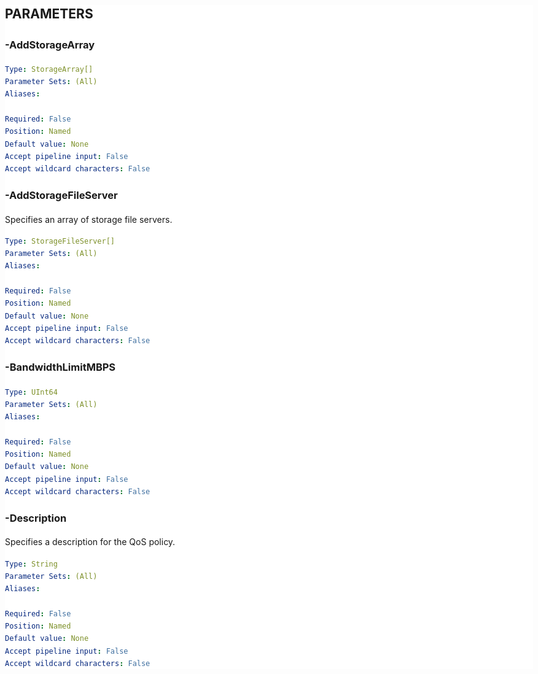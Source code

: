 ## PARAMETERS

### -AddStorageArray


```yaml
Type: StorageArray[]
Parameter Sets: (All)
Aliases: 

Required: False
Position: Named
Default value: None
Accept pipeline input: False
Accept wildcard characters: False
```

### -AddStorageFileServer
Specifies an array of storage file servers.

```yaml
Type: StorageFileServer[]
Parameter Sets: (All)
Aliases: 

Required: False
Position: Named
Default value: None
Accept pipeline input: False
Accept wildcard characters: False
```

### -BandwidthLimitMBPS


```yaml
Type: UInt64
Parameter Sets: (All)
Aliases: 

Required: False
Position: Named
Default value: None
Accept pipeline input: False
Accept wildcard characters: False
```

### -Description
Specifies a description for the QoS policy.

```yaml
Type: String
Parameter Sets: (All)
Aliases: 

Required: False
Position: Named
Default value: None
Accept pipeline input: False
Accept wildcard characters: False
```
